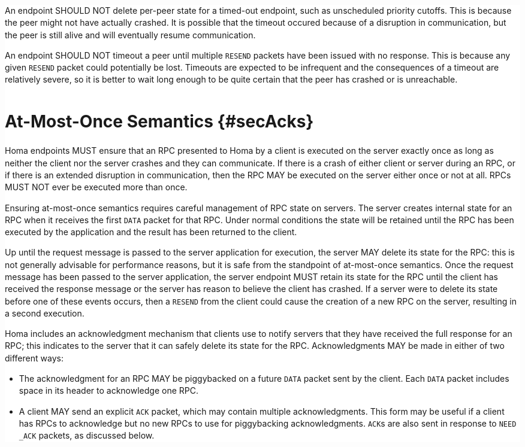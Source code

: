 An endpoint SHOULD NOT delete per-peer state for a timed-out endpoint,
such as unscheduled priority cutoffs. This is because the peer might
not have actually crashed. It is possible that the timeout occured
because of a disruption in communication, but the peer is still alive
and will eventually resume communication.

An endpoint SHOULD NOT timeout a peer until multiple `RESEND` packets
have been issued with no response. This is because any given `RESEND`
packet could potentially be lost. Timeouts are expected to be infrequent
and the consequences of a timeout are relatively severe, so it is
better to wait long enough to be quite certain that the peer has
crashed or is unreachable.

# At-Most-Once Semantics {#secAcks}

Homa endpoints MUST ensure that an RPC presented to Homa by a client
is executed on the server exactly once as long as neither the client
nor the server crashes and they can communicate. If there is a crash of
either client or server during an RPC, or if there is an extended
disruption in communication, then the RPC MAY be executed on the
server either once or not at all. RPCs MUST NOT ever be executed more
than once.

Ensuring at-most-once semantics requires careful management of RPC
state on servers. The server creates internal state for an RPC
when it receives the first `DATA` packet for that RPC. Under normal
conditions the state will be retained until the RPC has been executed
by the application and the result has been returned to the client.

Up until the request message is passed to the server application for
execution, the server MAY delete its state for the RPC: this is not
generally advisable for performance reasons, but it is safe from
the standpoint of
at-most-once semantics. Once the request message has been passed to
the server application, the server endpoint MUST retain its state
for the RPC until the client has received the response message or
the server has reason to believe the client has crashed.
If a server were to delete its state before one of these events
occurs, then a `RESEND` from the client could cause the creation
of a new RPC on the server, resulting in a second execution.

Homa includes an acknowledgment mechanism that clients use to notify
servers that they have received the full response for an RPC; this
indicates to the server that it can safely delete its state for the
RPC. Acknowledgments MAY be made in either of two different ways:

* The acknowledgment for an RPC MAY be piggybacked on a future `DATA`
  packet sent by the client. Each `DATA` packet includes space in its header
  to acknowledge one RPC.

* A client MAY send an explicit `ACK` packet, which may contain multiple
  acknowledgments.  This form may be useful if a client has RPCs to
  acknowledge but no new RPCs to use for piggybacking acknowledgments.
  `ACK`s are also sent in response to `NEED_ACK` packets, as discussed
  below.
